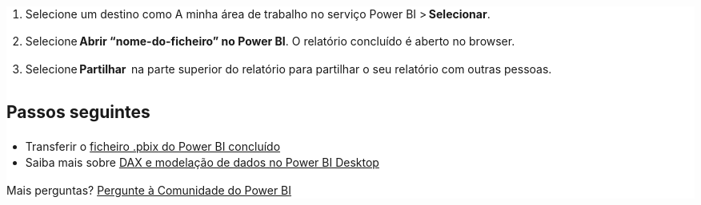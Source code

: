 1. Selecione um destino como A minha área de trabalho no serviço Power BI > **Selecionar**. 

1. Selecione **Abrir “nome-do-ficheiro” no Power BI**. O relatório concluído é aberto no browser. 

1. Selecione **Partilhar**  na parte superior do relatório para partilhar o seu relatório com outras pessoas.

## <a name="next-steps"></a>Passos seguintes 

- Transferir o [ficheiro .pbix do Power BI concluído](https://github.com/microsoft/powerbi-desktop-samples/blob/main/AdventureWorks%20Sales%20Sample/AdventureWorks%20Sales.pbix)
- Saiba mais sobre [DAX e modelação de dados no Power BI Desktop](/learn/modules/dax-power-bi-models/)

Mais perguntas? [Pergunte à Comunidade do Power BI](https://community.powerbi.com/)
